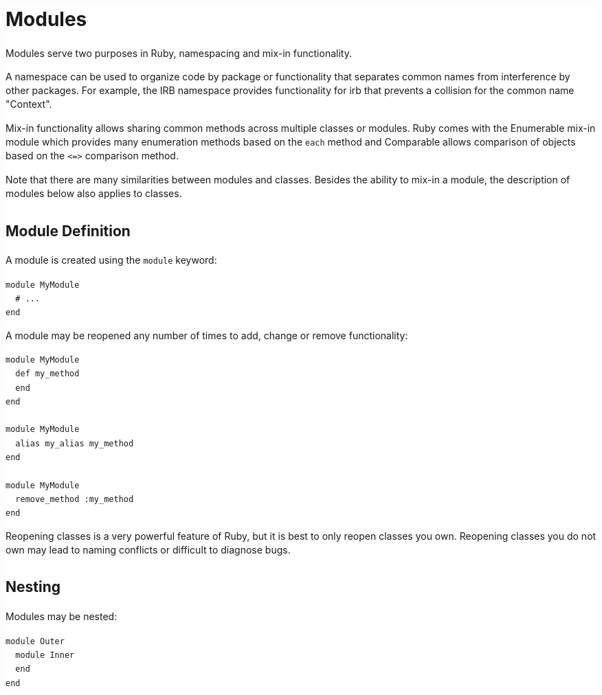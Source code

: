 # Modules

Modules serve two purposes in Ruby, namespacing and mix-in functionality.

A namespace can be used to organize code by package or functionality that
separates common names from interference by other packages.  For example, the
IRB namespace provides functionality for irb that prevents a collision for the
common name "Context".

Mix-in functionality allows sharing common methods across multiple classes or
modules.  Ruby comes with the Enumerable mix-in module which provides many
enumeration methods based on the `each` method and Comparable allows
comparison of objects based on the `<=>` comparison method.

Note that there are many similarities between modules and classes.  Besides
the ability to mix-in a module, the description of modules below also applies
to classes.

## Module Definition

A module is created using the `module` keyword:

    module MyModule
      # ...
    end

A module may be reopened any number of times to add, change or remove
functionality:

    module MyModule
      def my_method
      end
    end

    module MyModule
      alias my_alias my_method
    end

    module MyModule
      remove_method :my_method
    end

Reopening classes is a very powerful feature of Ruby, but it is best to only
reopen classes you own.  Reopening classes you do not own may lead to naming
conflicts or difficult to diagnose bugs.

## Nesting

Modules may be nested:

    module Outer
      module Inner
      end
    end

